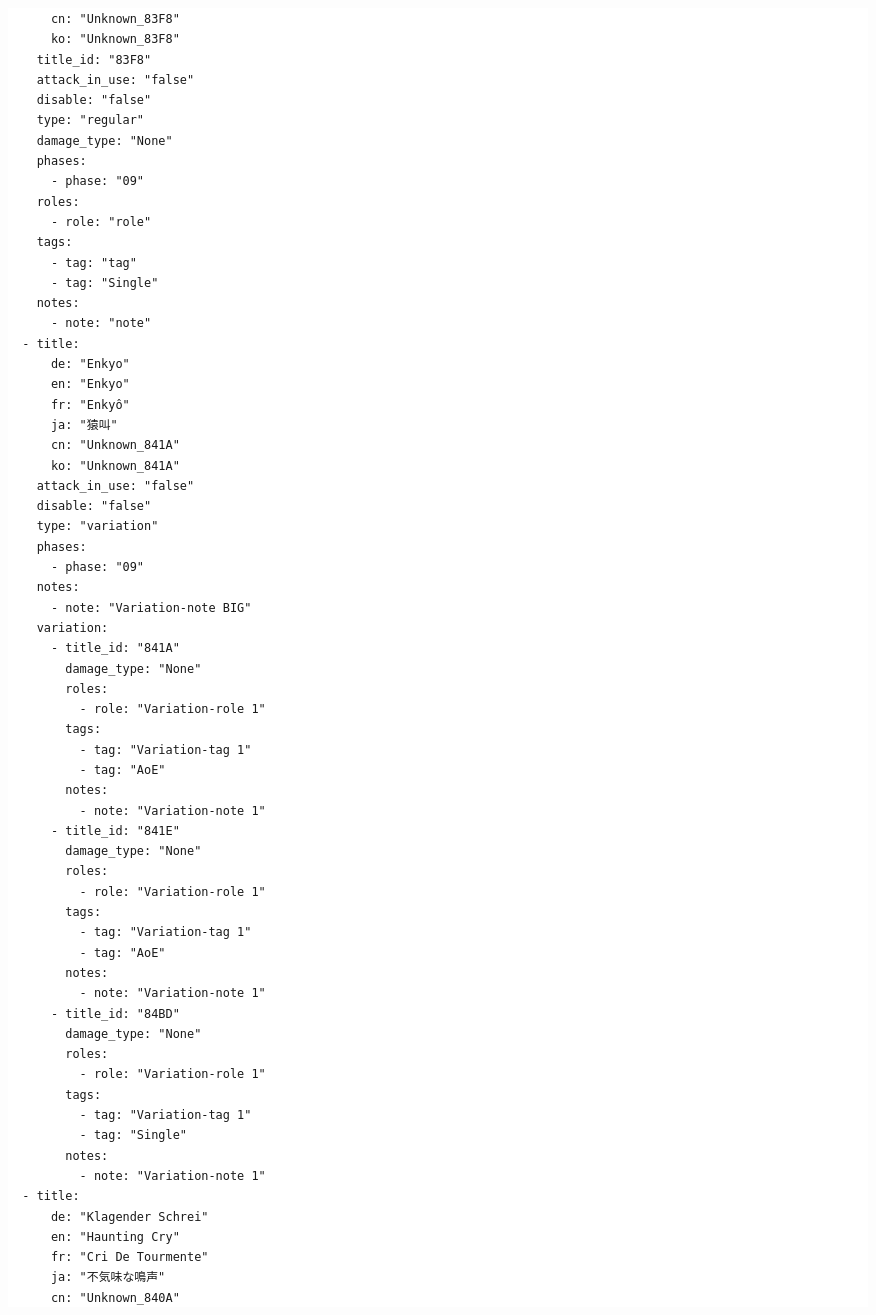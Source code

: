           cn: "Unknown_83F8"
          ko: "Unknown_83F8"
        title_id: "83F8"
        attack_in_use: "false"
        disable: "false"
        type: "regular"
        damage_type: "None"
        phases:
          - phase: "09"
        roles:
          - role: "role"
        tags:
          - tag: "tag"
          - tag: "Single"
        notes:
          - note: "note"
      - title:
          de: "Enkyo"
          en: "Enkyo"
          fr: "Enkyô"
          ja: "猿叫"
          cn: "Unknown_841A"
          ko: "Unknown_841A"
        attack_in_use: "false"
        disable: "false"
        type: "variation"
        phases:
          - phase: "09"
        notes:
          - note: "Variation-note BIG"
        variation:
          - title_id: "841A"
            damage_type: "None"
            roles:
              - role: "Variation-role 1"
            tags:
              - tag: "Variation-tag 1"
              - tag: "AoE"
            notes:
              - note: "Variation-note 1"
          - title_id: "841E"
            damage_type: "None"
            roles:
              - role: "Variation-role 1"
            tags:
              - tag: "Variation-tag 1"
              - tag: "AoE"
            notes:
              - note: "Variation-note 1"
          - title_id: "84BD"
            damage_type: "None"
            roles:
              - role: "Variation-role 1"
            tags:
              - tag: "Variation-tag 1"
              - tag: "Single"
            notes:
              - note: "Variation-note 1"
      - title:
          de: "Klagender Schrei"
          en: "Haunting Cry"
          fr: "Cri De Tourmente"
          ja: "不気味な鳴声"
          cn: "Unknown_840A"